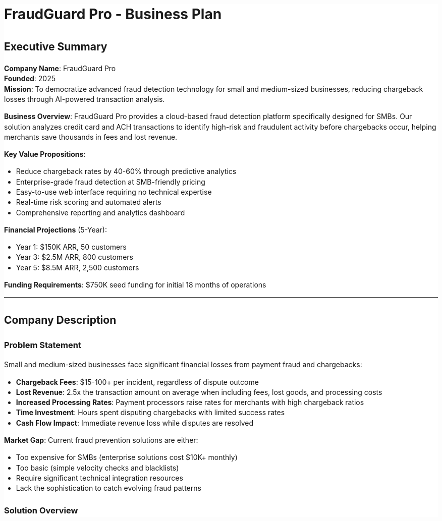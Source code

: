 # FraudGuard Pro - Business Plan

## Executive Summary

**Company Name**: FraudGuard Pro  
**Founded**: 2025  
**Mission**: To democratize advanced fraud detection technology for small and medium-sized businesses, reducing chargeback losses through AI-powered transaction analysis.

**Business Overview**: FraudGuard Pro provides a cloud-based fraud detection platform specifically designed for SMBs. Our solution analyzes credit card and ACH transactions to identify high-risk and fraudulent activity before chargebacks occur, helping merchants save thousands in fees and lost revenue.

**Key Value Propositions**:
- Reduce chargeback rates by 40-60% through predictive analytics
- Enterprise-grade fraud detection at SMB-friendly pricing
- Easy-to-use web interface requiring no technical expertise
- Real-time risk scoring and automated alerts
- Comprehensive reporting and analytics dashboard

**Financial Projections** (5-Year):
- Year 1: $150K ARR, 50 customers
- Year 3: $2.5M ARR, 800 customers
- Year 5: $8.5M ARR, 2,500 customers

**Funding Requirements**: $750K seed funding for initial 18 months of operations

---

## Company Description

### Problem Statement

Small and medium-sized businesses face significant financial losses from payment fraud and chargebacks:

- **Chargeback Fees**: $15-100+ per incident, regardless of dispute outcome
- **Lost Revenue**: 2.5x the transaction amount on average when including fees, lost goods, and processing costs
- **Increased Processing Rates**: Payment processors raise rates for merchants with high chargeback ratios
- **Time Investment**: Hours spent disputing chargebacks with limited success rates
- **Cash Flow Impact**: Immediate revenue loss while disputes are resolved

**Market Gap**: Current fraud prevention solutions are either:
- Too expensive for SMBs (enterprise solutions cost $10K+ monthly)
- Too basic (simple velocity checks and blacklists)
- Require significant technical integration resources
- Lack the sophistication to catch evolving fraud patterns

### Solution Overview

